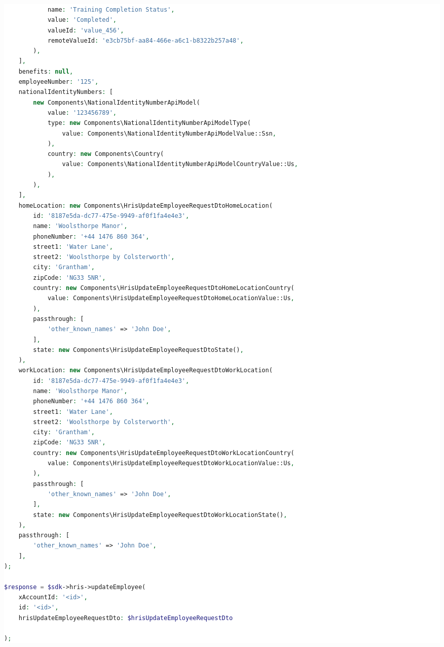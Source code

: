 ```php
            name: 'Training Completion Status',
            value: 'Completed',
            valueId: 'value_456',
            remoteValueId: 'e3cb75bf-aa84-466e-a6c1-b8322b257a48',
        ),
    ],
    benefits: null,
    employeeNumber: '125',
    nationalIdentityNumbers: [
        new Components\NationalIdentityNumberApiModel(
            value: '123456789',
            type: new Components\NationalIdentityNumberApiModelType(
                value: Components\NationalIdentityNumberApiModelValue::Ssn,
            ),
            country: new Components\Country(
                value: Components\NationalIdentityNumberApiModelCountryValue::Us,
            ),
        ),
    ],
    homeLocation: new Components\HrisUpdateEmployeeRequestDtoHomeLocation(
        id: '8187e5da-dc77-475e-9949-af0f1fa4e4e3',
        name: 'Woolsthorpe Manor',
        phoneNumber: '+44 1476 860 364',
        street1: 'Water Lane',
        street2: 'Woolsthorpe by Colsterworth',
        city: 'Grantham',
        zipCode: 'NG33 5NR',
        country: new Components\HrisUpdateEmployeeRequestDtoHomeLocationCountry(
            value: Components\HrisUpdateEmployeeRequestDtoHomeLocationValue::Us,
        ),
        passthrough: [
            'other_known_names' => 'John Doe',
        ],
        state: new Components\HrisUpdateEmployeeRequestDtoState(),
    ),
    workLocation: new Components\HrisUpdateEmployeeRequestDtoWorkLocation(
        id: '8187e5da-dc77-475e-9949-af0f1fa4e4e3',
        name: 'Woolsthorpe Manor',
        phoneNumber: '+44 1476 860 364',
        street1: 'Water Lane',
        street2: 'Woolsthorpe by Colsterworth',
        city: 'Grantham',
        zipCode: 'NG33 5NR',
        country: new Components\HrisUpdateEmployeeRequestDtoWorkLocationCountry(
            value: Components\HrisUpdateEmployeeRequestDtoWorkLocationValue::Us,
        ),
        passthrough: [
            'other_known_names' => 'John Doe',
        ],
        state: new Components\HrisUpdateEmployeeRequestDtoWorkLocationState(),
    ),
    passthrough: [
        'other_known_names' => 'John Doe',
    ],
);

$response = $sdk->hris->updateEmployee(
    xAccountId: '<id>',
    id: '<id>',
    hrisUpdateEmployeeRequestDto: $hrisUpdateEmployeeRequestDto

);

```